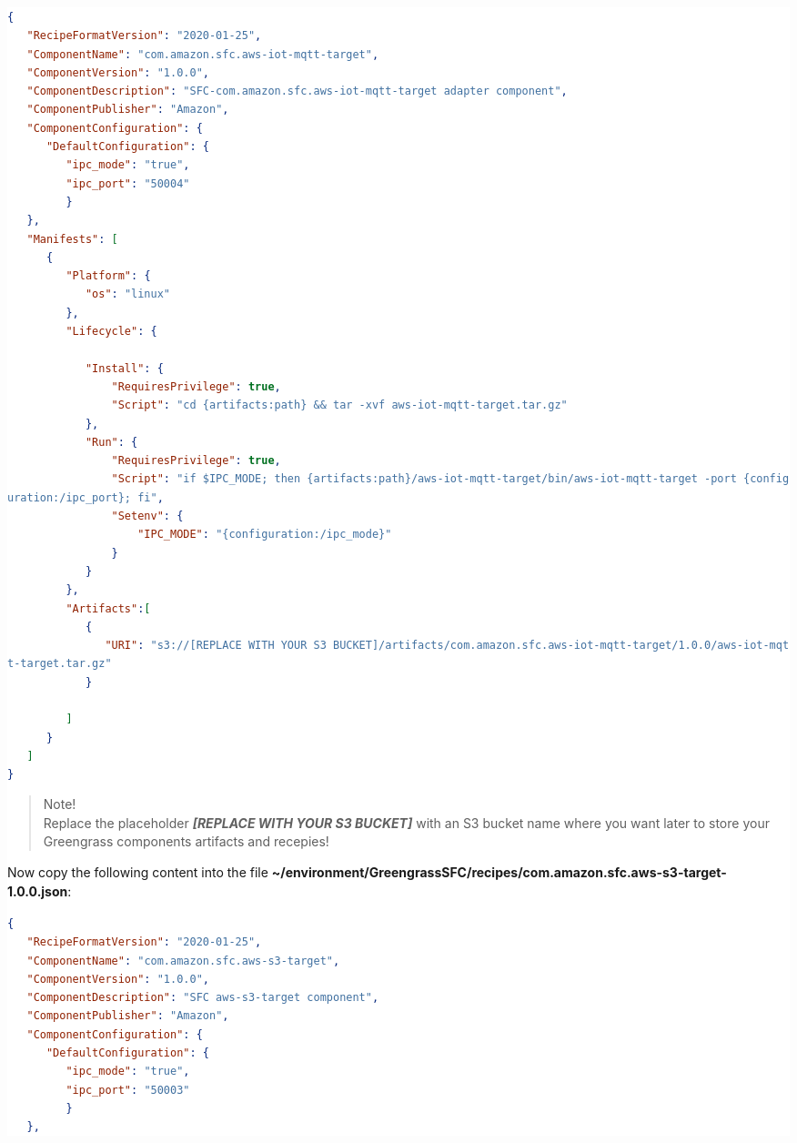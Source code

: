 ```json
{
   "RecipeFormatVersion": "2020-01-25",
   "ComponentName": "com.amazon.sfc.aws-iot-mqtt-target",
   "ComponentVersion": "1.0.0",
   "ComponentDescription": "SFC-com.amazon.sfc.aws-iot-mqtt-target adapter component",
   "ComponentPublisher": "Amazon",
   "ComponentConfiguration": {
      "DefaultConfiguration": {
         "ipc_mode": "true",
         "ipc_port": "50004"
         }
   },
   "Manifests": [
      {
         "Platform": {
            "os": "linux"
         },
         "Lifecycle": {
             
            "Install": {
                "RequiresPrivilege": true,
                "Script": "cd {artifacts:path} && tar -xvf aws-iot-mqtt-target.tar.gz"
            }, 
            "Run": {
                "RequiresPrivilege": true,
                "Script": "if $IPC_MODE; then {artifacts:path}/aws-iot-mqtt-target/bin/aws-iot-mqtt-target -port {configuration:/ipc_port}; fi",
                "Setenv": {
                    "IPC_MODE": "{configuration:/ipc_mode}"
                }
            }
         },
         "Artifacts":[
            {
               "URI": "s3://[REPLACE WITH YOUR S3 BUCKET]/artifacts/com.amazon.sfc.aws-iot-mqtt-target/1.0.0/aws-iot-mqtt-target.tar.gz"
            }
            
         ]
      }
   ]
}

``` 

>Note! <br> Replace the placeholder ***[REPLACE WITH YOUR S3 BUCKET]*** with an S3 bucket name where you want later to store your Greengrass components artifacts and recepies! 


Now copy the following content into the file **~/environment/GreengrassSFC/recipes/com.amazon.sfc.aws-s3-target-1.0.0.json**:
```json
{
   "RecipeFormatVersion": "2020-01-25",
   "ComponentName": "com.amazon.sfc.aws-s3-target",
   "ComponentVersion": "1.0.0",
   "ComponentDescription": "SFC aws-s3-target component",
   "ComponentPublisher": "Amazon",
   "ComponentConfiguration": {
      "DefaultConfiguration": {
         "ipc_mode": "true",
         "ipc_port": "50003"
         }
   },
```